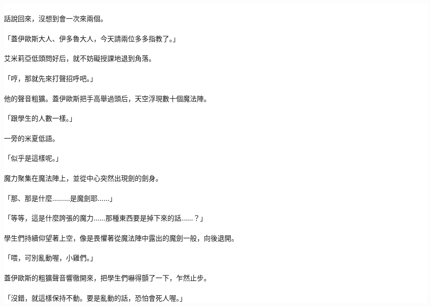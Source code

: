 <br />
話說回來，沒想到會一次來兩個。
<br />

<br />
「蓋伊歐斯大人、伊多魯大人，今天請兩位多多指教了。」
<br />

<br />
艾米莉亞低頭問好后，就不妨礙授課地退到角落。
<br />

<br />
「哼，那就先來打聲招呼吧。」
<br />

<br />
他的聲音粗獷。蓋伊歐斯把手高舉過頭后，天空浮現數十個魔法陣。
<br />

<br />
「跟學生的人數一樣。」
<br />

<br />
一旁的米夏低語。
<br />

<br />
「似乎是這樣呢。」
<br />

<br />
魔力聚集在魔法陣上，並從中心突然出現劍的劍身。
<br />

<br />
「那、那是什麼………是魔劍耶……」
<br />

<br />
「等等，這是什麼誇張的魔力……那種東西要是掉下來的話……？」
<br />

<br />
學生們持續仰望著上空，像是畏懼著從魔法陣中露出的魔劍一般，向後退開。
<br />

<br />
「喂，可別亂動喔，小雞們。」
<br />

<br />
蓋伊歐斯的粗獷聲音響徹開來，把學生們嚇得顫了一下，乍然止步。
<br />

<br />
「沒錯，就這樣保持不動。要是亂動的話，恐怕會死人喔。」
<br />
